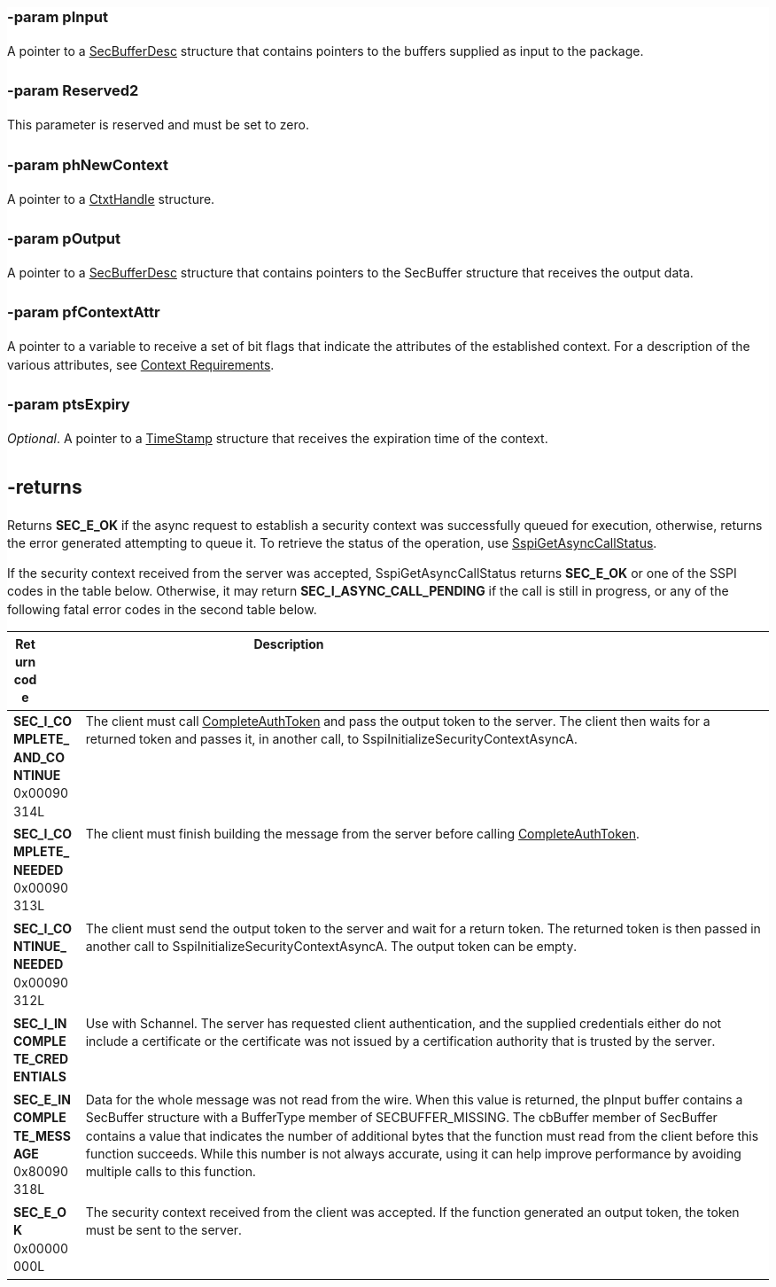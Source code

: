 ### -param pInput

A pointer to a [SecBufferDesc](/windows/win32/api/sspi/ns-sspi-secbufferdesc) structure that contains pointers to the buffers supplied as input to the package.

### -param Reserved2

This parameter is reserved and must be set to zero.

### -param phNewContext

A pointer to a [CtxtHandle](/windows/win32/secauthn/sspi-handles) structure.

### -param pOutput

A pointer to a [SecBufferDesc](/windows/win32/api/sspi/ns-sspi-secbufferdesc) structure that contains pointers to the SecBuffer structure that receives the output data.

### -param pfContextAttr

A pointer to a variable to receive a set of bit flags that indicate the attributes of the established context. For a description of the various attributes, see [Context Requirements](/windows/win32/secauthn/context-requirements).

### -param ptsExpiry

*Optional*. A pointer to a [TimeStamp](/windows/win32/secauthn/timestamp) structure that receives the expiration time of the context.

## -returns

Returns **SEC_E_OK** if the async request to establish a security context was successfully queued for execution, otherwise, returns the error generated attempting to queue it. To retrieve the status of the operation, use [SspiGetAsyncCallStatus](nf-sspi-sspigetasynccallstatus.md).

If the security context received from the server was accepted, SspiGetAsyncCallStatus returns **SEC_E_OK** or one of the SSPI codes in the table below. Otherwise, it may return **SEC_I_ASYNC_CALL_PENDING** if the call is still in progress, or any of the following fatal error codes in the second table below.

|<div style="width:40%">Return code</div>|<div style="width:60%">Description</div>|
|---|---|
|**SEC_I_COMPLETE_AND_CONTINUE**<br>0x00090314L| The client must call [CompleteAuthToken](/windows/desktop/api/sspi/nf-sspi-completeauthtoken) and pass the output token to the server. The client then waits for a returned token and passes it, in another call, to SspiInitializeSecurityContextAsyncA. |
|**SEC_I_COMPLETE_NEEDED**<br>0x00090313L |  The client must finish building the message from the server before calling [CompleteAuthToken](/windows/desktop/api/sspi/nf-sspi-completeauthtoken).|
|**SEC_I_CONTINUE_NEEDED**<br>0x00090312L| The client must send the output token to the server and wait for a return token. The returned token is then passed in another call to SspiInitializeSecurityContextAsyncA. The output token can be empty. |
| **SEC_I_INCOMPLETE_CREDENTIALS** | Use with Schannel. The server has requested client authentication, and the supplied credentials either do not include a certificate or the certificate was not issued by a certification authority that is trusted by the server. |
|**SEC_E_INCOMPLETE_MESSAGE**<br>0x80090318L |  Data for the whole message was not read from the wire. When this value is returned, the pInput buffer contains a SecBuffer structure with a BufferType member of SECBUFFER_MISSING. The cbBuffer member of SecBuffer contains a value that indicates the number of additional bytes that the function must read from the client before this function succeeds. While this number is not always accurate, using it can help improve performance by avoiding multiple calls to this function.|
|**SEC_E_OK**<br>0x00000000L| The security context received from the client was accepted. If the function generated an output token, the token must be sent to the server.|
